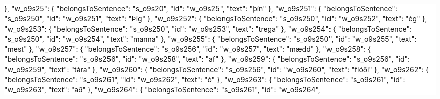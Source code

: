 },
"w_o9s25": {
"belongsToSentence": "s_o9s20",
"id": "w_o9s25",
"text": "þín"
},
"w_o9s251": {
"belongsToSentence": "s_o9s250",
"id": "w_o9s251",
"text": "Þig"
},
"w_o9s252": {
"belongsToSentence": "s_o9s250",
"id": "w_o9s252",
"text": "ég"
},
"w_o9s253": {
"belongsToSentence": "s_o9s250",
"id": "w_o9s253",
"text": "trega"
},
"w_o9s254": {
"belongsToSentence": "s_o9s250",
"id": "w_o9s254",
"text": "manna"
},
"w_o9s255": {
"belongsToSentence": "s_o9s250",
"id": "w_o9s255",
"text": "mest"
},
"w_o9s257": {
"belongsToSentence": "s_o9s256",
"id": "w_o9s257",
"text": "mædd"
},
"w_o9s258": {
"belongsToSentence": "s_o9s256",
"id": "w_o9s258",
"text": "af"
},
"w_o9s259": {
"belongsToSentence": "s_o9s256",
"id": "w_o9s259",
"text": "tára"
},
"w_o9s260": {
"belongsToSentence": "s_o9s256",
"id": "w_o9s260",
"text": "flóði"
},
"w_o9s262": {
"belongsToSentence": "s_o9s261",
"id": "w_o9s262",
"text": "ó"
},
"w_o9s263": {
"belongsToSentence": "s_o9s261",
"id": "w_o9s263",
"text": "að"
},
"w_o9s264": {
"belongsToSentence": "s_o9s261",
"id": "w_o9s264",